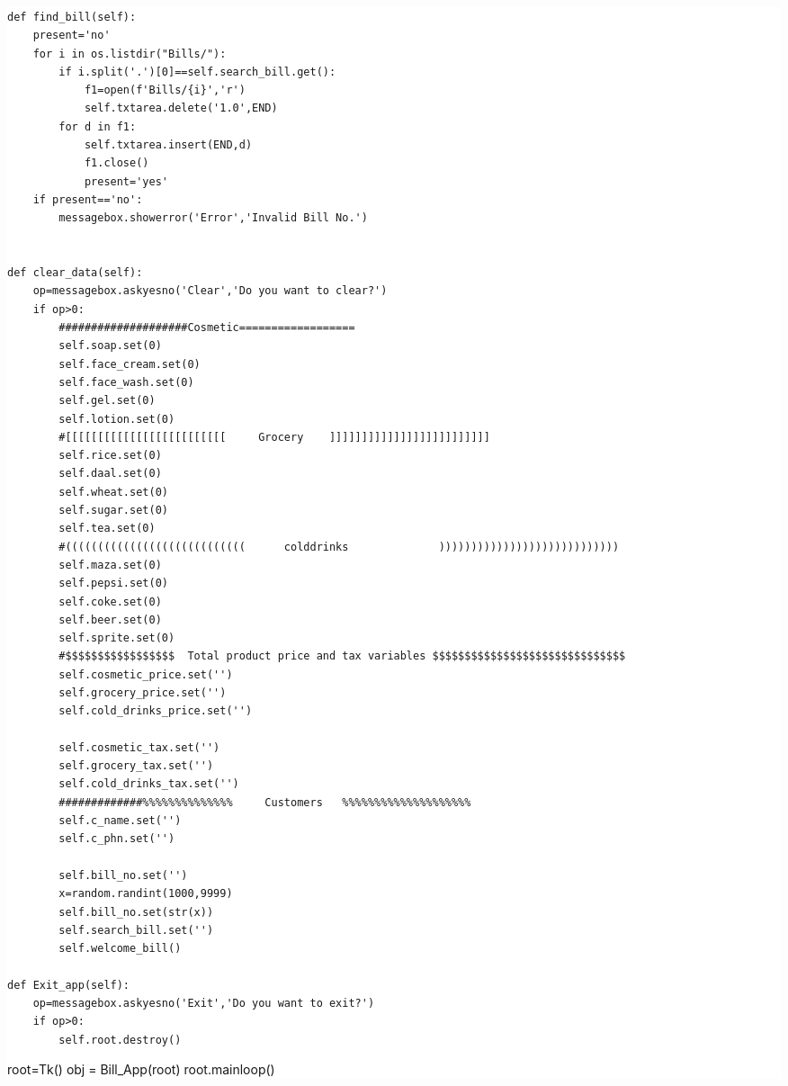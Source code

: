     def find_bill(self):
        present='no'
        for i in os.listdir("Bills/"):
            if i.split('.')[0]==self.search_bill.get():
                f1=open(f'Bills/{i}','r')
                self.txtarea.delete('1.0',END)
            for d in f1:
                self.txtarea.insert(END,d)
                f1.close()
                present='yes'
        if present=='no':
            messagebox.showerror('Error','Invalid Bill No.')
            

    def clear_data(self):
        op=messagebox.askyesno('Clear','Do you want to clear?')
        if op>0:
            ####################Cosmetic==================
            self.soap.set(0)
            self.face_cream.set(0)
            self.face_wash.set(0)
            self.gel.set(0)
            self.lotion.set(0)
            #[[[[[[[[[[[[[[[[[[[[[[[[[     Grocery    ]]]]]]]]]]]]]]]]]]]]]]]]]
            self.rice.set(0)
            self.daal.set(0)
            self.wheat.set(0)
            self.sugar.set(0)
            self.tea.set(0)
            #((((((((((((((((((((((((((((      colddrinks              ))))))))))))))))))))))))))))
            self.maza.set(0)
            self.pepsi.set(0)
            self.coke.set(0)
            self.beer.set(0)
            self.sprite.set(0)
            #$$$$$$$$$$$$$$$$$  Total product price and tax variables $$$$$$$$$$$$$$$$$$$$$$$$$$$$$$
            self.cosmetic_price.set('')
            self.grocery_price.set('')
            self.cold_drinks_price.set('')

            self.cosmetic_tax.set('')
            self.grocery_tax.set('')
            self.cold_drinks_tax.set('')
            #############%%%%%%%%%%%%%%     Customers   %%%%%%%%%%%%%%%%%%%%
            self.c_name.set('')
            self.c_phn.set('')
            
            self.bill_no.set('')
            x=random.randint(1000,9999)
            self.bill_no.set(str(x))
            self.search_bill.set('')
            self.welcome_bill()

    def Exit_app(self):
        op=messagebox.askyesno('Exit','Do you want to exit?')
        if op>0:
            self.root.destroy()

                
            
root=Tk()
obj = Bill_App(root)
root.mainloop()
